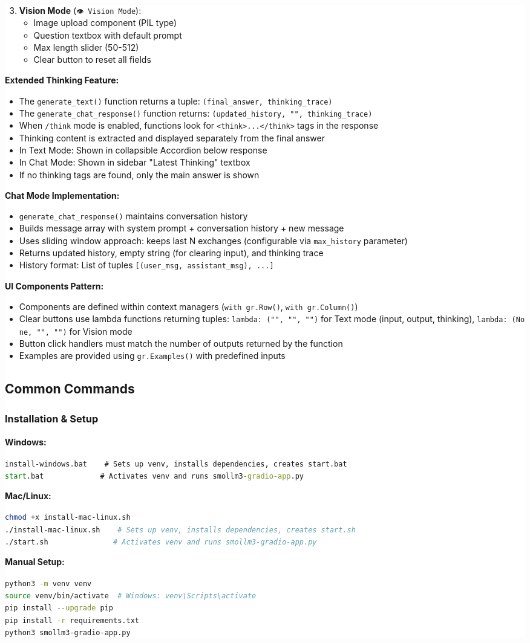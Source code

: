 3. **Vision Mode** (`👁️ Vision Mode`):
   - Image upload component (PIL type)
   - Question textbox with default prompt
   - Max length slider (50-512)
   - Clear button to reset all fields

**Extended Thinking Feature:**
- The `generate_text()` function returns a tuple: `(final_answer, thinking_trace)`
- The `generate_chat_response()` function returns: `(updated_history, "", thinking_trace)`
- When `/think` mode is enabled, functions look for `<think>...</think>` tags in the response
- Thinking content is extracted and displayed separately from the final answer
- In Text Mode: Shown in collapsible Accordion below response
- In Chat Mode: Shown in sidebar "Latest Thinking" textbox
- If no thinking tags are found, only the main answer is shown

**Chat Mode Implementation:**
- `generate_chat_response()` maintains conversation history
- Builds message array with system prompt + conversation history + new message
- Uses sliding window approach: keeps last N exchanges (configurable via `max_history` parameter)
- Returns updated history, empty string (for clearing input), and thinking trace
- History format: List of tuples `[(user_msg, assistant_msg), ...]`

**UI Components Pattern:**
- Components are defined within context managers (`with gr.Row()`, `with gr.Column()`)
- Clear buttons use lambda functions returning tuples: `lambda: ("", "", "")` for Text mode (input, output, thinking), `lambda: (None, "", "")` for Vision mode
- Button click handlers must match the number of outputs returned by the function
- Examples are provided using `gr.Examples()` with predefined inputs

## Common Commands

### Installation & Setup

**Windows:**
```cmd
install-windows.bat    # Sets up venv, installs dependencies, creates start.bat
start.bat             # Activates venv and runs smollm3-gradio-app.py
```

**Mac/Linux:**
```bash
chmod +x install-mac-linux.sh
./install-mac-linux.sh    # Sets up venv, installs dependencies, creates start.sh
./start.sh               # Activates venv and runs smollm3-gradio-app.py
```

**Manual Setup:**
```bash
python3 -m venv venv
source venv/bin/activate  # Windows: venv\Scripts\activate
pip install --upgrade pip
pip install -r requirements.txt
python3 smollm3-gradio-app.py
```

